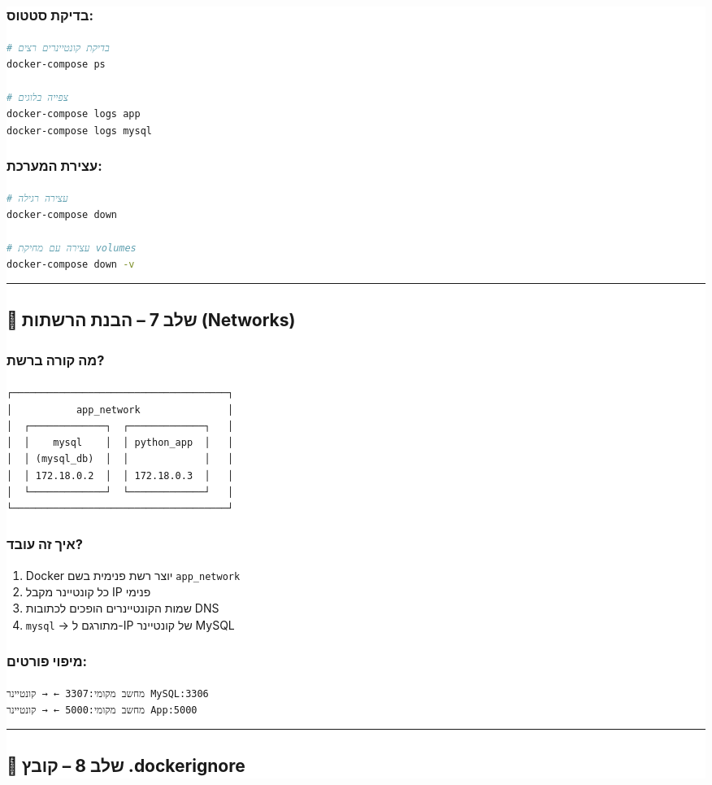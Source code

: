 ### בדיקת סטטוס:
```bash
# בדיקת קונטיינרים רצים
docker-compose ps

# צפייה בלוגים
docker-compose logs app
docker-compose logs mysql
```

### עצירת המערכת:
```bash
# עצירה רגילה
docker-compose down

# עצירה עם מחיקת volumes
docker-compose down -v
```

---

## 🔹 שלב 7 – הבנת הרשתות (Networks)

### מה קורה ברשת?
```
┌─────────────────────────────────────┐
│           app_network               │
│  ┌─────────────┐  ┌─────────────┐   │
│  │    mysql    │  │ python_app  │   │
│  │ (mysql_db)  │  │             │   │
│  │ 172.18.0.2  │  │ 172.18.0.3  │   │
│  └─────────────┘  └─────────────┘   │
└─────────────────────────────────────┘
```

### איך זה עובד?
1. Docker יוצר רשת פנימית בשם `app_network`
2. כל קונטיינר מקבל IP פנימי
3. שמות הקונטיינרים הופכים לכתובות DNS
4. `mysql` → מתורגם ל-IP של קונטיינר MySQL

### מיפוי פורטים:
```
מחשב מקומי:3307 ← → קונטיינר MySQL:3306
מחשב מקומי:5000 ← → קונטיינר App:5000
```

---

## 🔹 שלב 8 – קובץ .dockerignore
